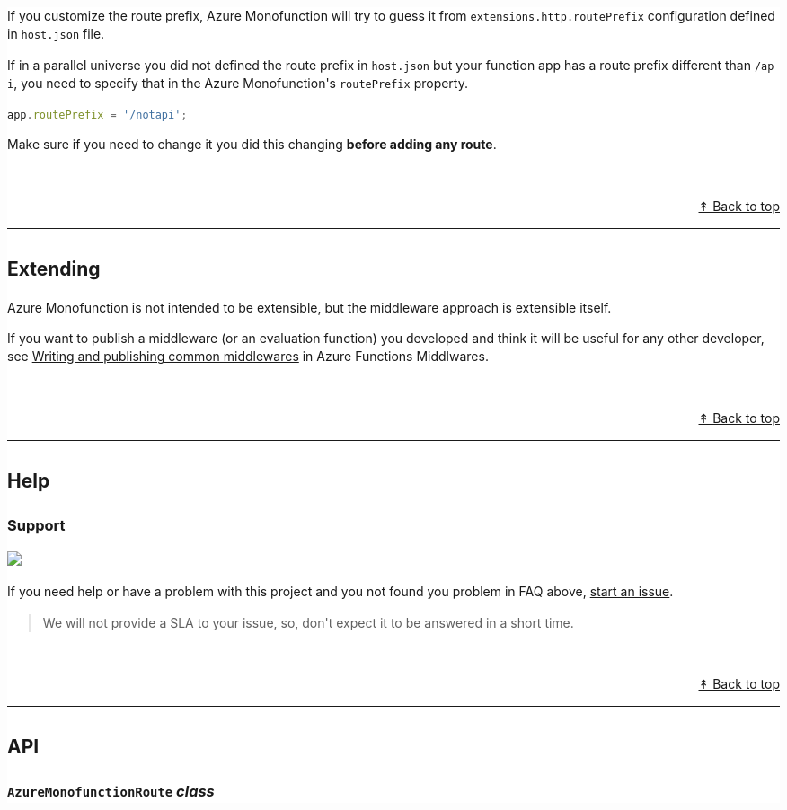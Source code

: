 If you customize the route prefix, Azure Monofunction will try to guess it from `extensions.http.routePrefix` configuration defined in `host.json` file.

If in a parallel universe you did not defined the route prefix in `host.json` but your function app has a route prefix different than `/api`, you need to specify that in the Azure Monofunction's `routePrefix` property.

```javascript
app.routePrefix = '/notapi';
```

Make sure if you need to change it you did this changing **before adding any route**.

<br/>

<p align="right"><a href="#Table-of-contents">↟ Back to top</a></p>

---

## Extending

Azure Monofunction is not intended to be extensible, but the middleware approach is extensible itself.

If you want to publish a middleware (or an evaluation function) you developed and think it will be useful for any other developer, see [Writing and publishing common middlewares](https://github.com/ggondim/azure-functions-middlewares#writing-and-publishing-common-middlewares) in Azure Functions Middlwares.

<br/>

<p align="right"><a href="#Table-of-contents">↟ Back to top</a></p>

---

## Help



### Support

![](https://img.shields.io/github/issues/ggondim/azure-monofunction)

If you need help or have a problem with this project and you not found you problem in FAQ above, [start an issue](https://github.com/ggondim/azure-monofunction/issues).

> We will not provide a SLA to your issue, so, don't expect it to be answered in a short time.

<br/>

<p align="right"><a href="#Table-of-contents">↟ Back to top</a></p>

---

## API

### `AzureMonofunctionRoute` _class_
